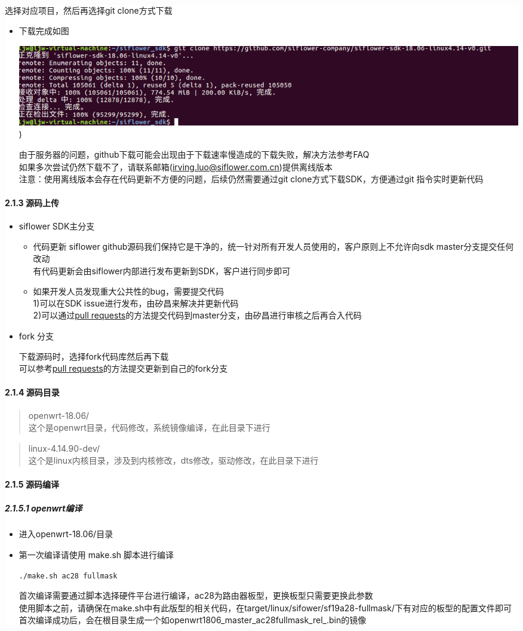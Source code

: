   选择对应项目，然后再选择git clone方式下载

- 下载完成如图
  
  ![qiuck_5](/assets/images/quick_image/quick_5.png))

  由于服务器的问题，github下载可能会出现由于下载速率慢造成的下载失败，解决方法参考FAQ  
  如果多次尝试仍然下载不了，请联系邮箱(irving.luo@siflower.com.cn)提供离线版本  
  注意：使用离线版本会存在代码更新不方便的问题，后续仍然需要通过git clone方式下载SDK，方便通过git 指令实时更新代码

#### 2.1.3 源码上传

- siflower SDK主分支

  - 代码更新
  siflower github源码我们保持它是干净的，统一针对所有开发人员使用的，客户原则上不允许向sdk master分支提交任何改动  
  有代码更新会由siflower内部进行发布更新到SDK，客户进行同步即可  

  - 如果开发人员发现重大公共性的bug，需要提交代码  
   1)可以在SDK issue进行发布，由矽昌来解决并更新代码    
   2)可以通过[pull requests](https://siflower.github.io/wiki/github_pull_reqest_submit/)的方法提交代码到master分支，由矽昌进行审核之后再合入代码  

- fork 分支
  
  下载源码时，选择fork代码库然后再下载  
  可以参考[pull requests](https://siflower.github.io/wiki/github_pull_reqest_submit/)的方法提交更新到自己的fork分支

#### 2.1.4 源码目录

> openwrt-18.06/  
  这个是openwrt目录，代码修改，系统镜像编译，在此目录下进行  

>linux-4.14.90-dev/  
  这个是linux内核目录，涉及到内核修改，dts修改，驱动修改，在此目录下进行  

#### 2.1.5 源码编译

##### 2.1.5.1 openwrt编译

- 进入openwrt-18.06/目录

- 第一次编译请使用 make.sh 脚本进行编译
  
  ```
  ./make.sh ac28 fullmask 
  ```


  首次编译需要通过脚本选择硬件平台进行编译，ac28为路由器板型，更换板型只需要更换此参数  
  使用脚本之前，请确保在make.sh中有此版型的相关代码，在target/linux/sifower/sf19a28-fullmask/下有对应的板型的配置文件即可  
  首次编译成功后，会在根目录生成一个如openwrt1806_master_ac28fullmask_rel_.bin的镜像  
